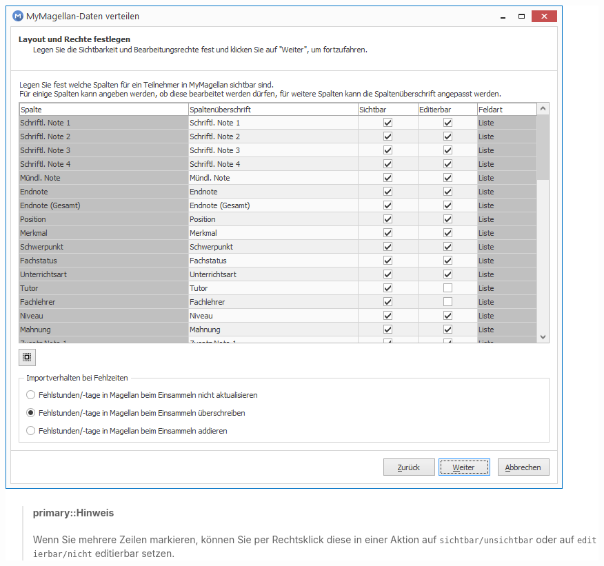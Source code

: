 ![Layout und Rechte festlegen](../assets/images/mymagellan/15.png)

> #### primary::Hinweis
>
> Wenn Sie mehrere Zeilen markieren, können Sie per Rechtsklick diese in einer Aktion auf `sichtbar/unsichtbar` oder auf `editierbar/nicht` editierbar setzen.

